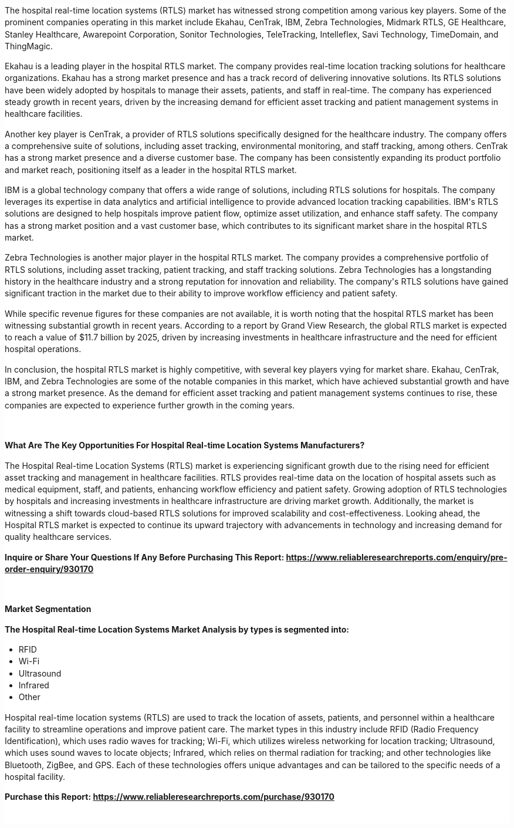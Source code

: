 <p><p>The hospital real-time location systems (RTLS) market has witnessed strong competition among various key players. Some of the prominent companies operating in this market include Ekahau, CenTrak, IBM, Zebra Technologies, Midmark RTLS, GE Healthcare, Stanley Healthcare, Awarepoint Corporation, Sonitor Technologies, TeleTracking, Intelleflex, Savi Technology, TimeDomain, and ThingMagic.</p><p>Ekahau is a leading player in the hospital RTLS market. The company provides real-time location tracking solutions for healthcare organizations. Ekahau has a strong market presence and has a track record of delivering innovative solutions. Its RTLS solutions have been widely adopted by hospitals to manage their assets, patients, and staff in real-time. The company has experienced steady growth in recent years, driven by the increasing demand for efficient asset tracking and patient management systems in healthcare facilities.</p><p>Another key player is CenTrak, a provider of RTLS solutions specifically designed for the healthcare industry. The company offers a comprehensive suite of solutions, including asset tracking, environmental monitoring, and staff tracking, among others. CenTrak has a strong market presence and a diverse customer base. The company has been consistently expanding its product portfolio and market reach, positioning itself as a leader in the hospital RTLS market.</p><p>IBM is a global technology company that offers a wide range of solutions, including RTLS solutions for hospitals. The company leverages its expertise in data analytics and artificial intelligence to provide advanced location tracking capabilities. IBM's RTLS solutions are designed to help hospitals improve patient flow, optimize asset utilization, and enhance staff safety. The company has a strong market position and a vast customer base, which contributes to its significant market share in the hospital RTLS market.</p><p>Zebra Technologies is another major player in the hospital RTLS market. The company provides a comprehensive portfolio of RTLS solutions, including asset tracking, patient tracking, and staff tracking solutions. Zebra Technologies has a longstanding history in the healthcare industry and a strong reputation for innovation and reliability. The company's RTLS solutions have gained significant traction in the market due to their ability to improve workflow efficiency and patient safety.</p><p>While specific revenue figures for these companies are not available, it is worth noting that the hospital RTLS market has been witnessing substantial growth in recent years. According to a report by Grand View Research, the global RTLS market is expected to reach a value of $11.7 billion by 2025, driven by increasing investments in healthcare infrastructure and the need for efficient hospital operations.</p><p>In conclusion, the hospital RTLS market is highly competitive, with several key players vying for market share. Ekahau, CenTrak, IBM, and Zebra Technologies are some of the notable companies in this market, which have achieved substantial growth and have a strong market presence. As the demand for efficient asset tracking and patient management systems continues to rise, these companies are expected to experience further growth in the coming years.</p></p>
<p>&nbsp;</p>
<p><strong>What Are The Key Opportunities For Hospital Real-time Location Systems Manufacturers?</strong></p>
<p><p>The Hospital Real-time Location Systems (RTLS) market is experiencing significant growth due to the rising need for efficient asset tracking and management in healthcare facilities. RTLS provides real-time data on the location of hospital assets such as medical equipment, staff, and patients, enhancing workflow efficiency and patient safety. Growing adoption of RTLS technologies by hospitals and increasing investments in healthcare infrastructure are driving market growth. Additionally, the market is witnessing a shift towards cloud-based RTLS solutions for improved scalability and cost-effectiveness. Looking ahead, the Hospital RTLS market is expected to continue its upward trajectory with advancements in technology and increasing demand for quality healthcare services.</p></p>
<p><strong>Inquire or Share Your Questions If Any Before Purchasing This Report: <a href="https://www.reliableresearchreports.com/enquiry/pre-order-enquiry/930170">https://www.reliableresearchreports.com/enquiry/pre-order-enquiry/930170</a></strong></p>
<p>&nbsp;</p>
<p><strong>Market Segmentation</strong></p>
<p><strong>The Hospital Real-time Location Systems Market Analysis by types is segmented into:</strong></p>
<p><ul><li>RFID</li><li>Wi-Fi</li><li>Ultrasound</li><li>Infrared</li><li>Other</li></ul></p>
<p><p>Hospital real-time location systems (RTLS) are used to track the location of assets, patients, and personnel within a healthcare facility to streamline operations and improve patient care. The market types in this industry include RFID (Radio Frequency Identification), which uses radio waves for tracking; Wi-Fi, which utilizes wireless networking for location tracking; Ultrasound, which uses sound waves to locate objects; Infrared, which relies on thermal radiation for tracking; and other technologies like Bluetooth, ZigBee, and GPS. Each of these technologies offers unique advantages and can be tailored to the specific needs of a hospital facility.</p></p>
<p><strong>Purchase this Report:&nbsp;<a href="https://www.reliableresearchreports.com/purchase/930170">https://www.reliableresearchreports.com/purchase/930170</a></strong></p>
<p>&nbsp;</p>